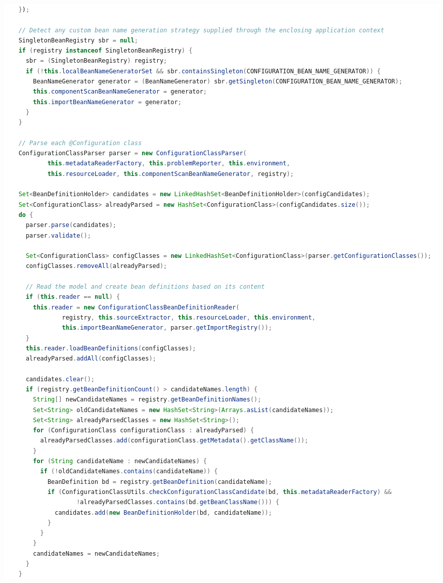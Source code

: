 ```java
    });

    // Detect any custom bean name generation strategy supplied through the enclosing application context
    SingletonBeanRegistry sbr = null;
    if (registry instanceof SingletonBeanRegistry) {
      sbr = (SingletonBeanRegistry) registry;
      if (!this.localBeanNameGeneratorSet && sbr.containsSingleton(CONFIGURATION_BEAN_NAME_GENERATOR)) {
        BeanNameGenerator generator = (BeanNameGenerator) sbr.getSingleton(CONFIGURATION_BEAN_NAME_GENERATOR);
        this.componentScanBeanNameGenerator = generator;
        this.importBeanNameGenerator = generator;
      }
    }

    // Parse each @Configuration class
    ConfigurationClassParser parser = new ConfigurationClassParser(
            this.metadataReaderFactory, this.problemReporter, this.environment,
            this.resourceLoader, this.componentScanBeanNameGenerator, registry);

    Set<BeanDefinitionHolder> candidates = new LinkedHashSet<BeanDefinitionHolder>(configCandidates);
    Set<ConfigurationClass> alreadyParsed = new HashSet<ConfigurationClass>(configCandidates.size());
    do {
      parser.parse(candidates);
      parser.validate();

      Set<ConfigurationClass> configClasses = new LinkedHashSet<ConfigurationClass>(parser.getConfigurationClasses());
      configClasses.removeAll(alreadyParsed);

      // Read the model and create bean definitions based on its content
      if (this.reader == null) {
        this.reader = new ConfigurationClassBeanDefinitionReader(
                registry, this.sourceExtractor, this.resourceLoader, this.environment,
                this.importBeanNameGenerator, parser.getImportRegistry());
      }
      this.reader.loadBeanDefinitions(configClasses);
      alreadyParsed.addAll(configClasses);

      candidates.clear();
      if (registry.getBeanDefinitionCount() > candidateNames.length) {
        String[] newCandidateNames = registry.getBeanDefinitionNames();
        Set<String> oldCandidateNames = new HashSet<String>(Arrays.asList(candidateNames));
        Set<String> alreadyParsedClasses = new HashSet<String>();
        for (ConfigurationClass configurationClass : alreadyParsed) {
          alreadyParsedClasses.add(configurationClass.getMetadata().getClassName());
        }
        for (String candidateName : newCandidateNames) {
          if (!oldCandidateNames.contains(candidateName)) {
            BeanDefinition bd = registry.getBeanDefinition(candidateName);
            if (ConfigurationClassUtils.checkConfigurationClassCandidate(bd, this.metadataReaderFactory) &&
                    !alreadyParsedClasses.contains(bd.getBeanClassName())) {
              candidates.add(new BeanDefinitionHolder(bd, candidateName));
            }
          }
        }
        candidateNames = newCandidateNames;
      }
    }
```